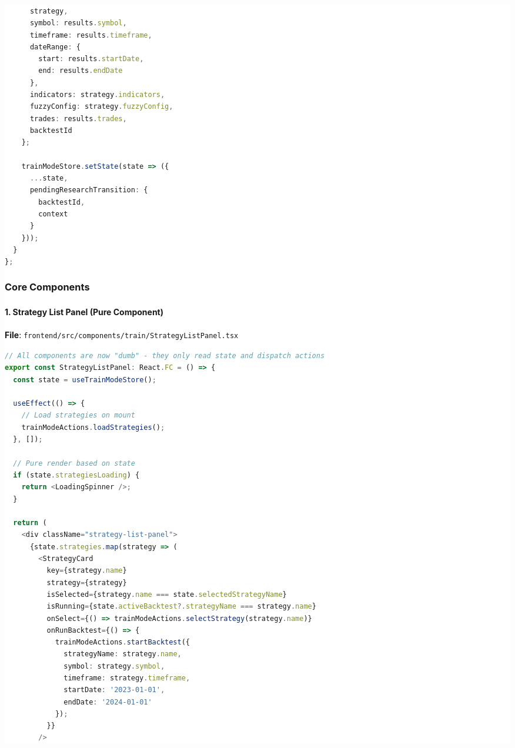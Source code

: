 ```typescript
      strategy,
      symbol: results.symbol,
      timeframe: results.timeframe,
      dateRange: {
        start: results.startDate,
        end: results.endDate
      },
      indicators: strategy.indicators,
      fuzzyConfig: strategy.fuzzyConfig,
      trades: results.trades,
      backtestId
    };
    
    trainModeStore.setState(state => ({
      ...state,
      pendingResearchTransition: {
        backtestId,
        context
      }
    }));
  }
};
```

### Core Components

#### 1. Strategy List Panel (Pure Component)
**File**: `frontend/src/components/train/StrategyListPanel.tsx`

```typescript
// All components are now "dumb" - they only read state and dispatch actions
export const StrategyListPanel: React.FC = () => {
  const state = useTrainModeStore();
  
  useEffect(() => {
    // Load strategies on mount
    trainModeActions.loadStrategies();
  }, []);
  
  // Pure render based on state
  if (state.strategiesLoading) {
    return <LoadingSpinner />;
  }
  
  return (
    <div className="strategy-list-panel">
      {state.strategies.map(strategy => (
        <StrategyCard
          key={strategy.name}
          strategy={strategy}
          isSelected={strategy.name === state.selectedStrategyName}
          isRunning={state.activeBacktest?.strategyName === strategy.name}
          onSelect={() => trainModeActions.selectStrategy(strategy.name)}
          onRunBacktest={() => {
            trainModeActions.startBacktest({
              strategyName: strategy.name,
              symbol: strategy.symbol,
              timeframe: strategy.timeframe,
              startDate: '2023-01-01',
              endDate: '2024-01-01'
            });
          }}
        />
```